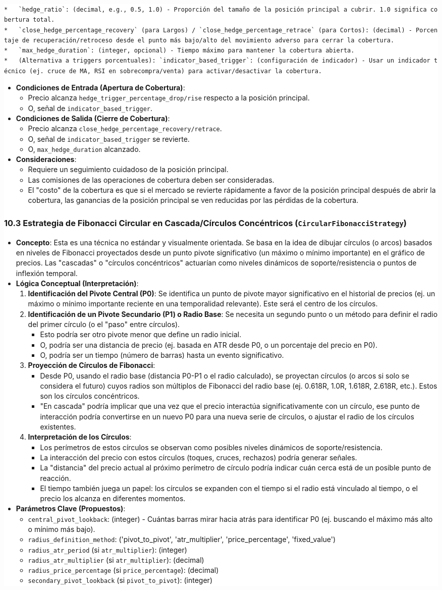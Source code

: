     *   `hedge_ratio`: (decimal, e.g., 0.5, 1.0) - Proporción del tamaño de la posición principal a cubrir. 1.0 significa cobertura total.
    *   `close_hedge_percentage_recovery` (para Largos) / `close_hedge_percentage_retrace` (para Cortos): (decimal) - Porcentaje de recuperación/retroceso desde el punto más bajo/alto del movimiento adverso para cerrar la cobertura.
    *   `max_hedge_duration`: (integer, opcional) - Tiempo máximo para mantener la cobertura abierta.
    *   (Alternativa a triggers porcentuales): `indicator_based_trigger`: (configuración de indicador) - Usar un indicador técnico (ej. cruce de MA, RSI en sobrecompra/venta) para activar/desactivar la cobertura.
*   **Condiciones de Entrada (Apertura de Cobertura)**:
    *   Precio alcanza `hedge_trigger_percentage_drop/rise` respecto a la posición principal.
    *   O, señal de `indicator_based_trigger`.
*   **Condiciones de Salida (Cierre de Cobertura)**:
    *   Precio alcanza `close_hedge_percentage_recovery/retrace`.
    *   O, señal de `indicator_based_trigger` se revierte.
    *   O, `max_hedge_duration` alcanzado.
*   **Consideraciones**:
    *   Requiere un seguimiento cuidadoso de la posición principal.
    *   Las comisiones de las operaciones de cobertura deben ser consideradas.
    *   El "costo" de la cobertura es que si el mercado se revierte rápidamente a favor de la posición principal después de abrir la cobertura, las ganancias de la posición principal se ven reducidas por las pérdidas de la cobertura.

### 10.3 Estrategia de Fibonacci Circular en Cascada/Círculos Concéntricos (`CircularFibonacciStrategy`)

*   **Concepto**: Esta es una técnica no estándar y visualmente orientada. Se basa en la idea de dibujar círculos (o arcos) basados en niveles de Fibonacci proyectados desde un punto pivote significativo (un máximo o mínimo importante) en el gráfico de precios. Las "cascadas" o "círculos concéntricos" actuarían como niveles dinámicos de soporte/resistencia o puntos de inflexión temporal.
*   **Lógica Conceptual (Interpretación)**:
    1.  **Identificación del Pivote Central (P0)**: Se identifica un punto de pivote mayor significativo en el historial de precios (ej. un máximo o mínimo importante reciente en una temporalidad relevante). Este será el centro de los círculos.
    2.  **Identificación de un Pivote Secundario (P1) o Radio Base**: Se necesita un segundo punto o un método para definir el radio del primer círculo (o el "paso" entre círculos).
        *   Esto podría ser otro pivote menor que define un radio inicial.
        *   O, podría ser una distancia de precio (ej. basada en ATR desde P0, o un porcentaje del precio en P0).
        *   O, podría ser un tiempo (número de barras) hasta un evento significativo.
    3.  **Proyección de Círculos de Fibonacci**:
        *   Desde P0, usando el radio base (distancia P0-P1 o el radio calculado), se proyectan círculos (o arcos si solo se considera el futuro) cuyos radios son múltiplos de Fibonacci del radio base (ej. 0.618R, 1.0R, 1.618R, 2.618R, etc.). Estos son los círculos concéntricos.
        *   "En cascada" podría implicar que una vez que el precio interactúa significativamente con un círculo, ese punto de interacción podría convertirse en un nuevo P0 para una nueva serie de círculos, o ajustar el radio de los círculos existentes.
    4.  **Interpretación de los Círculos**:
        *   Los perímetros de estos círculos se observan como posibles niveles dinámicos de soporte/resistencia.
        *   La interacción del precio con estos círculos (toques, cruces, rechazos) podría generar señales.
        *   La "distancia" del precio actual al próximo perímetro de círculo podría indicar cuán cerca está de un posible punto de reacción.
        *   El tiempo también juega un papel: los círculos se expanden con el tiempo si el radio está vinculado al tiempo, o el precio los alcanza en diferentes momentos.
*   **Parámetros Clave (Propuestos)**:
    *   `central_pivot_lookback`: (integer) - Cuántas barras mirar hacia atrás para identificar P0 (ej. buscando el máximo más alto o mínimo más bajo).
    *   `radius_definition_method`: ('pivot_to_pivot', 'atr_multiplier', 'price_percentage', 'fixed_value')
    *   `radius_atr_period` (si `atr_multiplier`): (integer)
    *   `radius_atr_multiplier` (si `atr_multiplier`): (decimal)
    *   `radius_price_percentage` (si `price_percentage`): (decimal)
    *   `secondary_pivot_lookback` (si `pivot_to_pivot`): (integer)